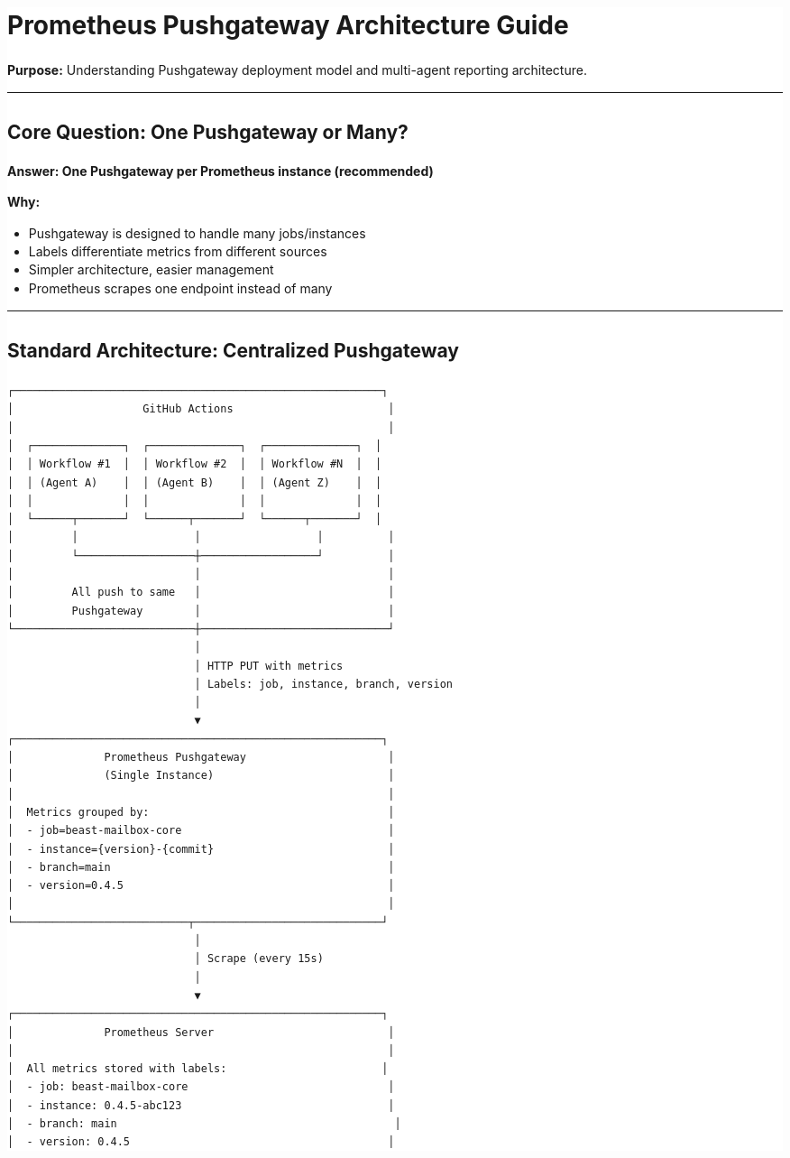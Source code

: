 # Prometheus Pushgateway Architecture Guide

**Purpose:** Understanding Pushgateway deployment model and multi-agent reporting architecture.

---

## Core Question: One Pushgateway or Many?

**Answer: One Pushgateway per Prometheus instance (recommended)**

**Why:**
- Pushgateway is designed to handle many jobs/instances
- Labels differentiate metrics from different sources
- Simpler architecture, easier management
- Prometheus scrapes one endpoint instead of many

---

## Standard Architecture: Centralized Pushgateway

```
┌─────────────────────────────────────────────────────────┐
│                    GitHub Actions                        │
│                                                          │
│  ┌──────────────┐  ┌──────────────┐  ┌──────────────┐  │
│  │ Workflow #1  │  │ Workflow #2  │  │ Workflow #N  │  │
│  │ (Agent A)    │  │ (Agent B)    │  │ (Agent Z)    │  │
│  │              │  │              │  │              │  │
│  └──────┬───────┘  └──────┬───────┘  └──────┬───────┘  │
│         │                  │                  │          │
│         └──────────────────┼──────────────────┘          │
│                            │                             │
│         All push to same   │                             │
│         Pushgateway        │                             │
└────────────────────────────┼─────────────────────────────┘
                             │
                             │ HTTP PUT with metrics
                             │ Labels: job, instance, branch, version
                             │
                             ▼
┌─────────────────────────────────────────────────────────┐
│              Prometheus Pushgateway                      │
│              (Single Instance)                           │
│                                                          │
│  Metrics grouped by:                                     │
│  - job=beast-mailbox-core                                │
│  - instance={version}-{commit}                           │
│  - branch=main                                           │
│  - version=0.4.5                                         │
│                                                          │
└───────────────────────────┬─────────────────────────────┘
                             │
                             │ Scrape (every 15s)
                             │
                             ▼
┌─────────────────────────────────────────────────────────┐
│              Prometheus Server                           │
│                                                          │
│  All metrics stored with labels:                        │
│  - job: beast-mailbox-core                               │
│  - instance: 0.4.5-abc123                                │
│  - branch: main                                           │
│  - version: 0.4.5                                        │
```